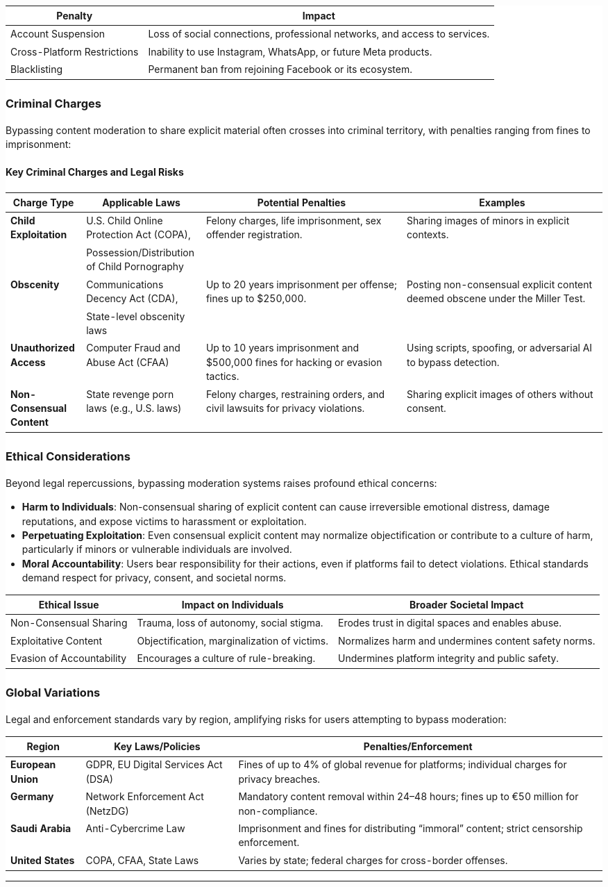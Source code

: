 | **Penalty**               | **Impact**                                                                 |  
|---------------------------|---------------------------------------------------------------------------|  
| Account Suspension         | Loss of social connections, professional networks, and access to services. |  
| Cross-Platform Restrictions| Inability to use Instagram, WhatsApp, or future Meta products.             |  
| Blacklisting               | Permanent ban from rejoining Facebook or its ecosystem.                   |  

### Criminal Charges  
Bypassing content moderation to share explicit material often crosses into criminal territory, with penalties ranging from fines to imprisonment:  

#### **Key Criminal Charges and Legal Risks**  
| **Charge Type**               | **Applicable Laws**                          | **Potential Penalties**                                                                 | **Examples**                                                                 |  
|-------------------------------|---------------------------------------------|---------------------------------------------------------------------------------------|-----------------------------------------------------------------------------|  
| **Child Exploitation**         | U.S. Child Online Protection Act (COPA),    | Felony charges, life imprisonment, sex offender registration.                        | Sharing images of minors in explicit contexts.                              |  
|                               | Possession/Distribution of Child Pornography|                                                                                       |                                                                             |  
| **Obscenity**                  | Communications Decency Act (CDA),            | Up to 20 years imprisonment per offense; fines up to $250,000.                        | Posting non-consensual explicit content deemed obscene under the Miller Test. |  
|                               | State-level obscenity laws                   |                                                                                       |                                                                             |  
| **Unauthorized Access**        | Computer Fraud and Abuse Act (CFAA)         | Up to 10 years imprisonment and $500,000 fines for hacking or evasion tactics.        | Using scripts, spoofing, or adversarial AI to bypass detection.              |  
| **Non-Consensual Content**     | State revenge porn laws (e.g., U.S. laws)    | Felony charges, restraining orders, and civil lawsuits for privacy violations.       | Sharing explicit images of others without consent.                          |  

### Ethical Considerations  
Beyond legal repercussions, bypassing moderation systems raises profound ethical concerns:  
- **Harm to Individuals**: Non-consensual sharing of explicit content can cause irreversible emotional distress, damage reputations, and expose victims to harassment or exploitation.  
- **Perpetuating Exploitation**: Even consensual explicit content may normalize objectification or contribute to a culture of harm, particularly if minors or vulnerable individuals are involved.  
- **Moral Accountability**: Users bear responsibility for their actions, even if platforms fail to detect violations. Ethical standards demand respect for privacy, consent, and societal norms.  

| **Ethical Issue**              | **Impact on Individuals**                          | **Broader Societal Impact**                          |  
|-------------------------------|---------------------------------------------------|-----------------------------------------------------|  
| Non-Consensual Sharing         | Trauma, loss of autonomy, social stigma.           | Erodes trust in digital spaces and enables abuse.     |  
| Exploitative Content           | Objectification, marginalization of victims.       | Normalizes harm and undermines content safety norms. |  
| Evasion of Accountability      | Encourages a culture of rule-breaking.             | Undermines platform integrity and public safety.     |  

### Global Variations  
Legal and enforcement standards vary by region, amplifying risks for users attempting to bypass moderation:  

| **Region**         | **Key Laws/Policies**                          | **Penalties/Enforcement**                                                                 |  
|--------------------|------------------------------------------------|------------------------------------------------------------------------------------------|  
| **European Union** | GDPR, EU Digital Services Act (DSA)            | Fines of up to 4% of global revenue for platforms; individual charges for privacy breaches. |  
| **Germany**        | Network Enforcement Act (NetzDG)               | Mandatory content removal within 24–48 hours; fines up to €50 million for non-compliance. |  
| **Saudi Arabia**   | Anti-Cybercrime Law                             | Imprisonment and fines for distributing “immoral” content; strict censorship enforcement. |  
| **United States**  | COPA, CFAA, State Laws                         | Varies by state; federal charges for cross-border offenses.                                |  

---